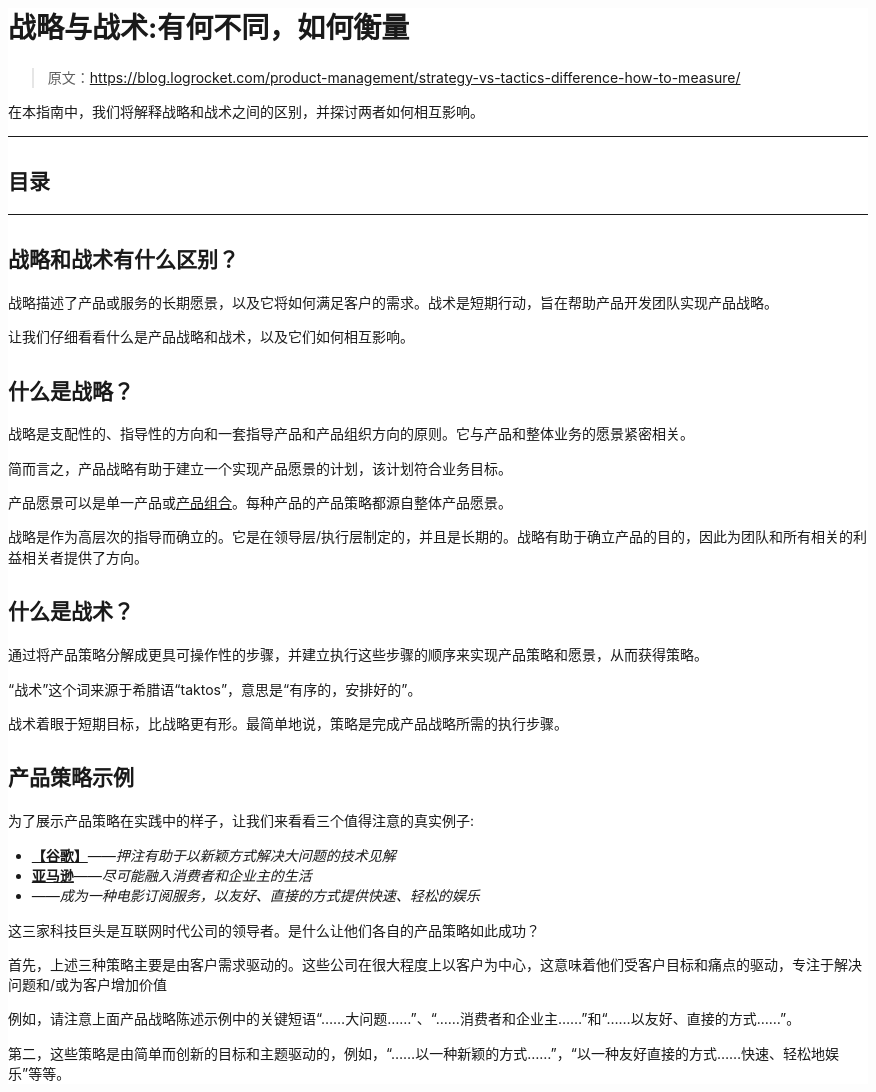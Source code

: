 # 战略与战术:有何不同，如何衡量

> 原文：<https://blog.logrocket.com/product-management/strategy-vs-tactics-difference-how-to-measure/>

在本指南中，我们将解释战略和战术之间的区别，并探讨两者如何相互影响。

* * *

## 目录

* * *

## 战略和战术有什么区别？

战略描述了产品或服务的长期愿景，以及它将如何满足客户的需求。战术是短期行动，旨在帮助产品开发团队实现产品战略。

让我们仔细看看什么是产品战略和战术，以及它们如何相互影响。

## 什么是战略？

战略是支配性的、指导性的方向和一套指导产品和产品组织方向的原则。它与产品和整体业务的愿景紧密相关。

简而言之，产品战略有助于建立一个实现产品愿景的计划，该计划符合业务目标。

产品愿景可以是单一产品或[产品组合](https://blog.logrocket.com/product-management/what-is-product-portfolio-management/)。每种产品的产品策略都源自整体产品愿景。

战略是作为高层次的指导而确立的。它是在领导层/执行层制定的，并且是长期的。战略有助于确立产品的目的，因此为团队和所有相关的利益相关者提供了方向。

## 什么是战术？

通过将产品策略分解成更具可操作性的步骤，并建立执行这些步骤的顺序来实现产品策略和愿景，从而获得策略。

“战术”这个词来源于希腊语“taktos”，意思是“有序的，安排好的”。

战术着眼于短期目标，比战略更有形。最简单地说，策略是完成产品战略所需的执行步骤。

## 产品策略示例

为了展示产品策略在实践中的样子，让我们来看看三个值得注意的真实例子:

*   **[【谷歌】](https://www.alexjhughes.com/books/2018/3/11/how-google-works-eric-schmidt-and-jonathan-rosenberg)***——押注有助于以新颖方式解决大问题的技术见解*
*   **[亚马逊](https://www.retaildive.com/news/amazon-product-updates-retail-tech-strategy-kindle-echo-halo-rise/632950/)***——尽可能融入消费者和企业主的生活*
*   *——成为一种电影订阅服务，以友好、直接的方式提供快速、轻松的娱乐*

这三家科技巨头是互联网时代公司的领导者。是什么让他们各自的产品策略如此成功？

首先，上述三种策略主要是由客户需求驱动的。这些公司在很大程度上以客户为中心，这意味着他们受客户目标和痛点的驱动，专注于解决问题和/或为客户增加价值

例如，请注意上面产品战略陈述示例中的关键短语“……大问题……”、“……消费者和企业主……”和“……以友好、直接的方式……”。

第二，这些策略是由简单而创新的目标和主题驱动的，例如，“……以一种新颖的方式……”，“以一种友好直接的方式……快速、轻松地娱乐”等等。
